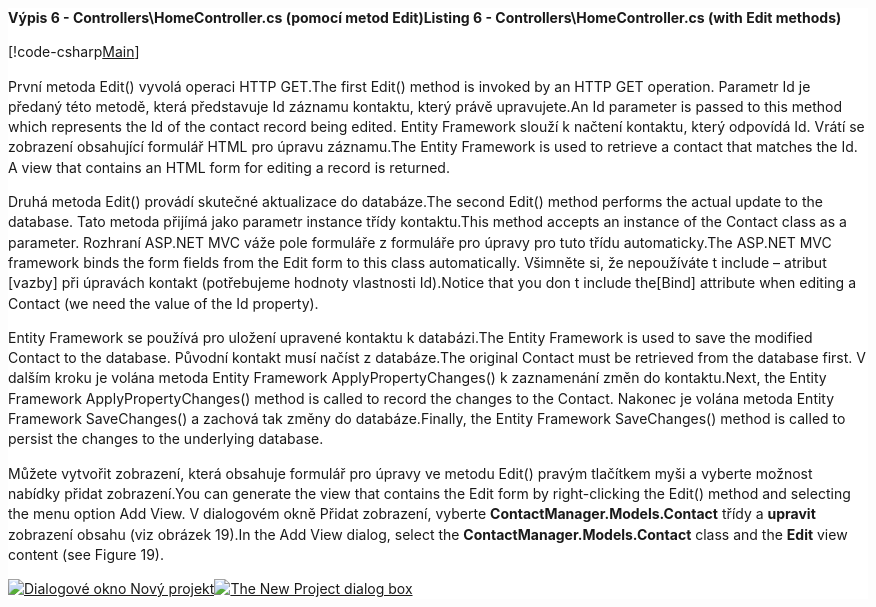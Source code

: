 <span data-ttu-id="5b4d8-374">**Výpis 6 - Controllers\HomeController.cs (pomocí metod Edit)**</span><span class="sxs-lookup"><span data-stu-id="5b4d8-374">**Listing 6 - Controllers\HomeController.cs (with Edit methods)**</span></span>

[!code-csharp[Main](iteration-1-create-the-application-cs/samples/sample6.cs)]

<span data-ttu-id="5b4d8-375">První metoda Edit() vyvolá operaci HTTP GET.</span><span class="sxs-lookup"><span data-stu-id="5b4d8-375">The first Edit() method is invoked by an HTTP GET operation.</span></span> <span data-ttu-id="5b4d8-376">Parametr Id je předaný této metodě, která představuje Id záznamu kontaktu, který právě upravujete.</span><span class="sxs-lookup"><span data-stu-id="5b4d8-376">An Id parameter is passed to this method which represents the Id of the contact record being edited.</span></span> <span data-ttu-id="5b4d8-377">Entity Framework slouží k načtení kontaktu, který odpovídá Id. Vrátí se zobrazení obsahující formulář HTML pro úpravu záznamu.</span><span class="sxs-lookup"><span data-stu-id="5b4d8-377">The Entity Framework is used to retrieve a contact that matches the Id. A view that contains an HTML form for editing a record is returned.</span></span>

<span data-ttu-id="5b4d8-378">Druhá metoda Edit() provádí skutečné aktualizace do databáze.</span><span class="sxs-lookup"><span data-stu-id="5b4d8-378">The second Edit() method performs the actual update to the database.</span></span> <span data-ttu-id="5b4d8-379">Tato metoda přijímá jako parametr instance třídy kontaktu.</span><span class="sxs-lookup"><span data-stu-id="5b4d8-379">This method accepts an instance of the Contact class as a parameter.</span></span> <span data-ttu-id="5b4d8-380">Rozhraní ASP.NET MVC váže pole formuláře z formuláře pro úpravy pro tuto třídu automaticky.</span><span class="sxs-lookup"><span data-stu-id="5b4d8-380">The ASP.NET MVC framework binds the form fields from the Edit form to this class automatically.</span></span> <span data-ttu-id="5b4d8-381">Všimněte si, že nepoužíváte t include – atribut [vazby] při úpravách kontakt (potřebujeme hodnoty vlastnosti Id).</span><span class="sxs-lookup"><span data-stu-id="5b4d8-381">Notice that you don t include the[Bind] attribute when editing a Contact (we need the value of the Id property).</span></span>

<span data-ttu-id="5b4d8-382">Entity Framework se používá pro uložení upravené kontaktu k databázi.</span><span class="sxs-lookup"><span data-stu-id="5b4d8-382">The Entity Framework is used to save the modified Contact to the database.</span></span> <span data-ttu-id="5b4d8-383">Původní kontakt musí načíst z databáze.</span><span class="sxs-lookup"><span data-stu-id="5b4d8-383">The original Contact must be retrieved from the database first.</span></span> <span data-ttu-id="5b4d8-384">V dalším kroku je volána metoda Entity Framework ApplyPropertyChanges() k zaznamenání změn do kontaktu.</span><span class="sxs-lookup"><span data-stu-id="5b4d8-384">Next, the Entity Framework ApplyPropertyChanges() method is called to record the changes to the Contact.</span></span> <span data-ttu-id="5b4d8-385">Nakonec je volána metoda Entity Framework SaveChanges() a zachová tak změny do databáze.</span><span class="sxs-lookup"><span data-stu-id="5b4d8-385">Finally, the Entity Framework SaveChanges() method is called to persist the changes to the underlying database.</span></span>

<span data-ttu-id="5b4d8-386">Můžete vytvořit zobrazení, která obsahuje formulář pro úpravy ve metodu Edit() pravým tlačítkem myši a vyberte možnost nabídky přidat zobrazení.</span><span class="sxs-lookup"><span data-stu-id="5b4d8-386">You can generate the view that contains the Edit form by right-clicking the Edit() method and selecting the menu option Add View.</span></span> <span data-ttu-id="5b4d8-387">V dialogovém okně Přidat zobrazení, vyberte **ContactManager.Models.Contact** třídy a **upravit** zobrazení obsahu (viz obrázek 19).</span><span class="sxs-lookup"><span data-stu-id="5b4d8-387">In the Add View dialog, select the **ContactManager.Models.Contact** class and the **Edit** view content (see Figure 19).</span></span>


<span data-ttu-id="5b4d8-388">[![Dialogové okno Nový projekt](iteration-1-create-the-application-cs/_static/image19.jpg)](iteration-1-create-the-application-cs/_static/image37.png)</span><span class="sxs-lookup"><span data-stu-id="5b4d8-388">[![The New Project dialog box](iteration-1-create-the-application-cs/_static/image19.jpg)](iteration-1-create-the-application-cs/_static/image37.png)</span></span>
